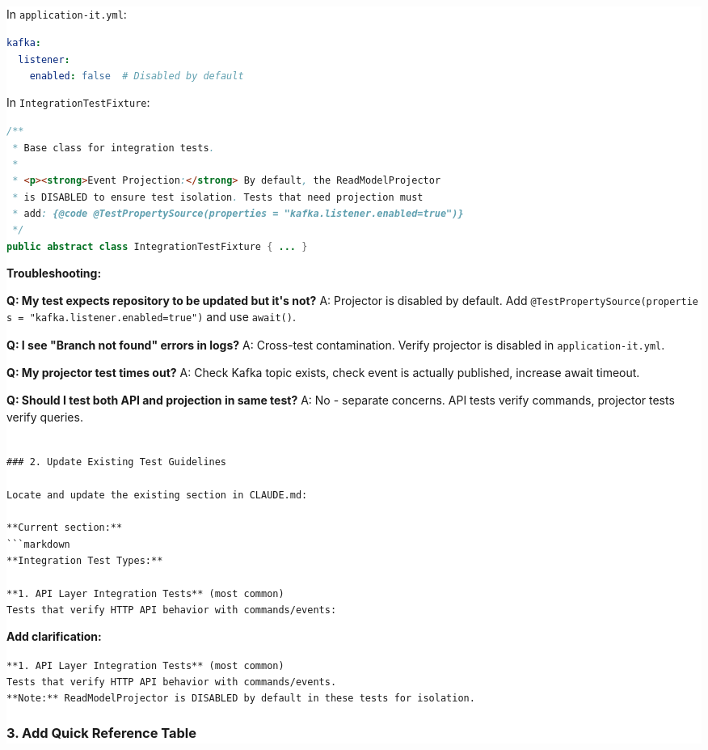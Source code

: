 In `application-it.yml`:
```yaml
kafka:
  listener:
    enabled: false  # Disabled by default
```

In `IntegrationTestFixture`:
```java
/**
 * Base class for integration tests.
 *
 * <p><strong>Event Projection:</strong> By default, the ReadModelProjector
 * is DISABLED to ensure test isolation. Tests that need projection must
 * add: {@code @TestPropertySource(properties = "kafka.listener.enabled=true")}
 */
public abstract class IntegrationTestFixture { ... }
```

**Troubleshooting:**

**Q: My test expects repository to be updated but it's not?**
A: Projector is disabled by default. Add `@TestPropertySource(properties = "kafka.listener.enabled=true")` and use `await()`.

**Q: I see "Branch not found" errors in logs?**
A: Cross-test contamination. Verify projector is disabled in `application-it.yml`.

**Q: My projector test times out?**
A: Check Kafka topic exists, check event is actually published, increase await timeout.

**Q: Should I test both API and projection in same test?**
A: No - separate concerns. API tests verify commands, projector tests verify queries.
```

### 2. Update Existing Test Guidelines

Locate and update the existing section in CLAUDE.md:

**Current section:**
```markdown
**Integration Test Types:**

**1. API Layer Integration Tests** (most common)
Tests that verify HTTP API behavior with commands/events:
```

**Add clarification:**
```markdown
**1. API Layer Integration Tests** (most common)
Tests that verify HTTP API behavior with commands/events.
**Note:** ReadModelProjector is DISABLED by default in these tests for isolation.
```

### 3. Add Quick Reference Table
